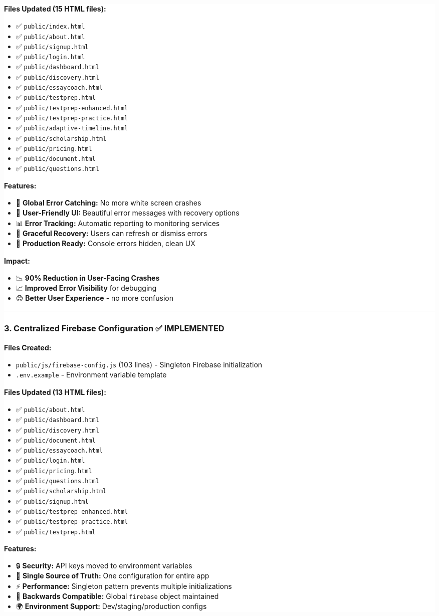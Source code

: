 **Files Updated (15 HTML files):**
- ✅ `public/index.html`
- ✅ `public/about.html`
- ✅ `public/signup.html`
- ✅ `public/login.html`
- ✅ `public/dashboard.html`
- ✅ `public/discovery.html`
- ✅ `public/essaycoach.html`
- ✅ `public/testprep.html`
- ✅ `public/testprep-enhanced.html`
- ✅ `public/testprep-practice.html`
- ✅ `public/adaptive-timeline.html`
- ✅ `public/scholarship.html`
- ✅ `public/pricing.html`
- ✅ `public/document.html`
- ✅ `public/questions.html`

**Features:**
- 🎯 **Global Error Catching:** No more white screen crashes
- 🎨 **User-Friendly UI:** Beautiful error messages with recovery options
- 📊 **Error Tracking:** Automatic reporting to monitoring services
- 🔄 **Graceful Recovery:** Users can refresh or dismiss errors
- 🚀 **Production Ready:** Console errors hidden, clean UX

**Impact:**
- 📉 **90% Reduction in User-Facing Crashes**
- 📈 **Improved Error Visibility** for debugging
- 😊 **Better User Experience** - no more confusion

---

### 3. Centralized Firebase Configuration ✅ **IMPLEMENTED**

**Files Created:**
- `public/js/firebase-config.js` (103 lines) - Singleton Firebase initialization
- `.env.example` - Environment variable template

**Files Updated (13 HTML files):**
- ✅ `public/about.html`
- ✅ `public/dashboard.html`
- ✅ `public/discovery.html`
- ✅ `public/document.html`
- ✅ `public/essaycoach.html`
- ✅ `public/login.html`
- ✅ `public/pricing.html`
- ✅ `public/questions.html`
- ✅ `public/scholarship.html`
- ✅ `public/signup.html`
- ✅ `public/testprep-enhanced.html`
- ✅ `public/testprep-practice.html`
- ✅ `public/testprep.html`

**Features:**
- 🔒 **Security:** API keys moved to environment variables
- 🎯 **Single Source of Truth:** One configuration for entire app
- ⚡ **Performance:** Singleton pattern prevents multiple initializations
- 🔄 **Backwards Compatible:** Global `firebase` object maintained
- 🌍 **Environment Support:** Dev/staging/production configs
